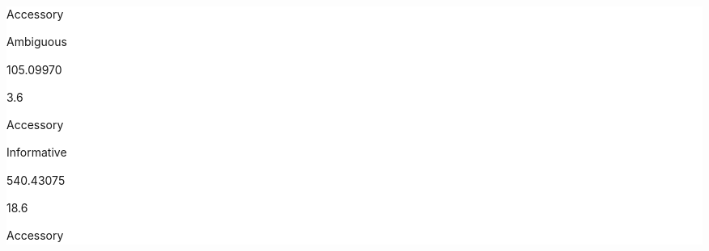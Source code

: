 </thead>

<tbody>

<tr>

<td style="text-align:left;">

Accessory

</td>

<td style="text-align:left;">

Ambiguous

</td>

<td style="text-align:right;">

105.09970

</td>

<td style="text-align:right;">

3.6

</td>

</tr>

<tr>

<td style="text-align:left;">

Accessory

</td>

<td style="text-align:left;">

Informative

</td>

<td style="text-align:right;">

540.43075

</td>

<td style="text-align:right;">

18.6

</td>

</tr>

<tr>

<td style="text-align:left;">

Accessory
